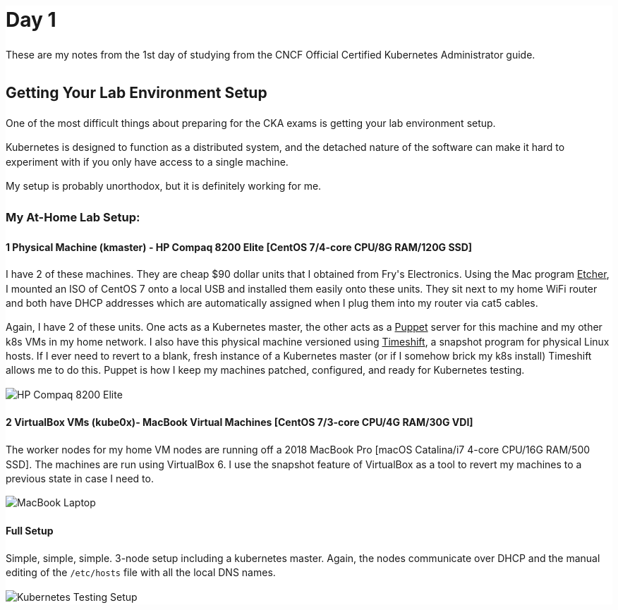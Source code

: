 # Day 1

These are my notes from the 1st day of studying from the CNCF Official Certified Kubernetes Administrator guide.

## Getting Your Lab Environment Setup

One of the most difficult things about preparing for the CKA exams is getting your lab environment setup.

Kubernetes is designed to function as a distributed system, and the detached nature of the software can make it hard to experiment with if you only have access to a single machine.

My setup is probably unorthodox, but it is definitely working for me.

### My At-Home Lab Setup:

#### 1 Physical Machine (kmaster) - HP Compaq 8200 Elite [CentOS 7/4-core CPU/8G RAM/120G SSD]

I have 2 of these machines. They are cheap $90 dollar units that I obtained from Fry's Electronics. Using the Mac program <a href="https://www.balena.io/etcher/">Etcher</a>, I mounted an ISO of CentOS 7 onto a local USB and installed them easily onto these units. They sit next to my home WiFi router and both have DHCP addresses which are automatically assigned when I plug them into my router via cat5 cables.

Again, I have 2 of these units. One acts as a Kubernetes master, the other acts as a <a href="https://puppet.com/open-source/#osp">Puppet</a> server for this machine and my other k8s VMs in my home network. I also have this physical machine versioned using <a href="https://github.com/teejee2008/timeshift">Timeshift</a>, a snapshot program for physical Linux hosts. If I ever need to revert to a blank, fresh instance of a Kubernetes master (or if I somehow brick my k8s install) Timeshift allows me to do this.  Puppet is how I keep my machines patched, configured, and ready for Kubernetes testing.

![HP Compaq 8200 Elite](https://images.anandtech.com/doci/4867/s-glamour.jpg)

#### 2 VirtualBox VMs (kube0x)-  MacBook Virtual Machines [CentOS 7/3-core CPU/4G RAM/30G VDI]

The worker nodes for my home VM nodes are running off a 2018 MacBook Pro [macOS Catalina/i7 4-core CPU/16G RAM/500 SSD]. The machines are run using VirtualBox 6. I use the snapshot feature of VirtualBox as a tool to revert my machines to a previous state in case I need to.

![MacBook Laptop](http://ascetism.com/mac_book.png)

#### Full Setup

Simple, simple, simple. 3-node setup including a kubernetes master. Again, the nodes communicate over DHCP and the manual editing of the `/etc/hosts` file with all the local DNS names.

![Kubernetes Testing Setup](http://ascetism.com/Kubernetes_setup.png)
